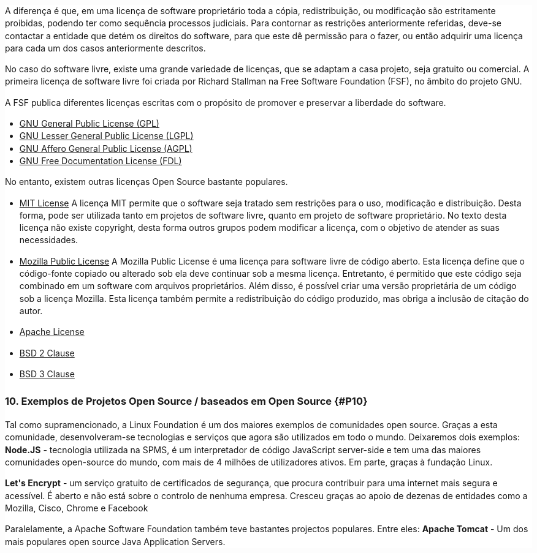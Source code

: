 A diferença é que, em uma licença de software proprietário toda a cópia, redistribuição, ou modificação são estritamente proibidas, podendo ter como sequência processos judiciais. Para contornar as restrições anteriormente referidas, deve-se contactar a entidade que detém os direitos do software, para que este dê permissão para o fazer, ou então adquirir uma licença para cada um dos casos anteriormente descritos.

No caso do software livre, existe uma grande variedade de licenças, que se adaptam a casa projeto, seja gratuito ou comercial.
A primeira licença de software livre foi criada por Richard Stallman na Free Software Foundation (FSF), no âmbito do projeto GNU.

A FSF publica diferentes licenças escritas com o propósito de promover e preservar a liberdade do software.

* [GNU General Public License (GPL)](http://www.fsf.org/licensing/licenses/gpl.html)
* [GNU Lesser General Public License (LGPL)](http://www.fsf.org/licensing/licenses/lgpl.html)
* [GNU Affero General Public License (AGPL)](http://www.fsf.org/licensing/licenses/agpl.html)
* [GNU Free Documentation License (FDL)](http://www.fsf.org/licensing/licenses/fdl.html)

No entanto, existem outras licenças Open Source bastante populares.

* [MIT License](http://www.opensource.org/licenses/mit-license.php)
A licença MIT permite que o software seja tratado sem restrições para o uso, modificação e distribuição. Desta forma, pode ser utilizada tanto em projetos de software livre, quanto em projeto de software proprietário. No texto desta licença não existe copyright, desta forma outros grupos podem modificar a licença, com o objetivo de atender as suas necessidades.

* [Mozilla Public License](http://www.mozilla.org/MPL/)
A Mozilla Public License é uma licença para software livre de código aberto. Esta licença define que o código-fonte copiado ou alterado sob ela deve continuar sob a mesma licença. Entretanto, é permitido que este código seja combinado em um software com arquivos proprietários. Além disso, é possível criar uma versão proprietária de um código sob a licença Mozilla. Esta licença também permite a redistribuição do código produzido, mas obriga a inclusão de citação do autor.

* [Apache License](http://www.apache.org/licenses)

* [BSD 2 Clause](http://www.opensource.org/licenses/bsd-license.php)

* [BSD 3 Clause](https://opensource.org/licenses/BSD-3-Clause)

### 10. Exemplos de Projetos Open Source / baseados em Open Source {#P10}

Tal como supramencionado, a Linux Foundation é um dos maiores exemplos de comunidades open source.  Graças a esta comunidade, desenvolveram-se tecnologias e serviços que agora são utilizados em todo o mundo. Deixaremos dois exemplos:
**Node.JS** - tecnologia utilizada na SPMS, é um interpretador de código JavaScript server-side e tem uma das maiores comunidades open-source do mundo, com mais de 4 milhões de utilizadores ativos. Em parte, graças à fundação Linux.

**Let's Encrypt** - um serviço gratuito de certificados de segurança, que procura contribuir para uma internet mais segura e acessível. É aberto e não está sobre o controlo de nenhuma empresa. Cresceu graças ao apoio de dezenas de entidades como a Mozilla, Cisco, Chrome e Facebook

Paralelamente, a Apache Software Foundation também teve bastantes projectos populares. Entre eles:
**Apache Tomcat** - Um dos mais populares open source Java Application Servers.
